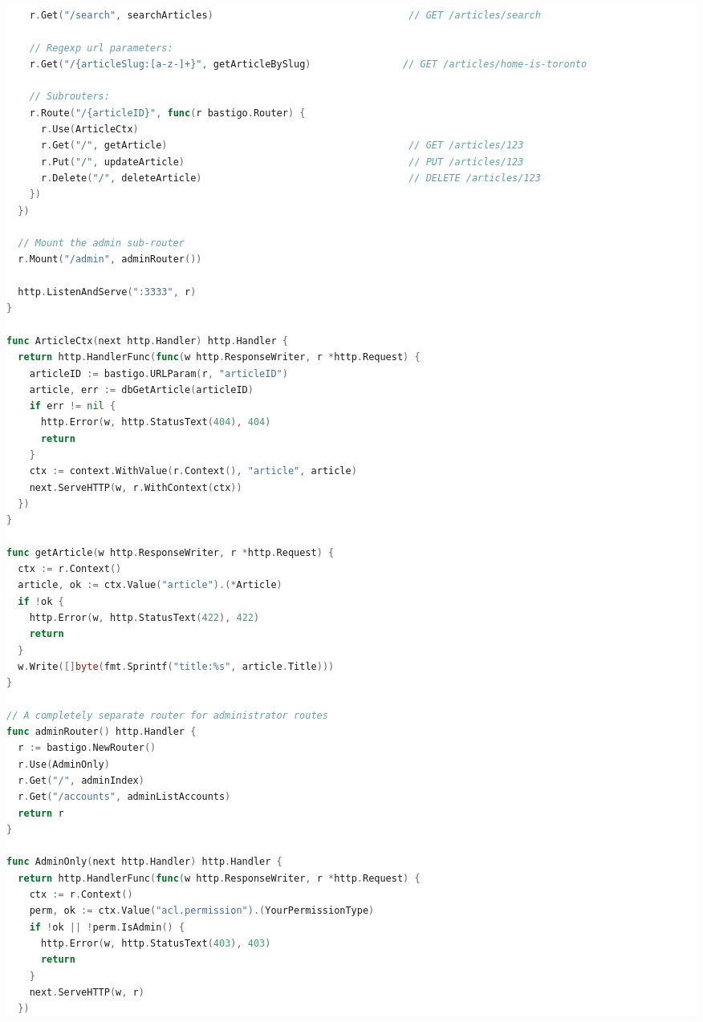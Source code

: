 ```go
    r.Get("/search", searchArticles)                                  // GET /articles/search

    // Regexp url parameters:
    r.Get("/{articleSlug:[a-z-]+}", getArticleBySlug)                // GET /articles/home-is-toronto

    // Subrouters:
    r.Route("/{articleID}", func(r bastigo.Router) {
      r.Use(ArticleCtx)
      r.Get("/", getArticle)                                          // GET /articles/123
      r.Put("/", updateArticle)                                       // PUT /articles/123
      r.Delete("/", deleteArticle)                                    // DELETE /articles/123
    })
  })

  // Mount the admin sub-router
  r.Mount("/admin", adminRouter())

  http.ListenAndServe(":3333", r)
}

func ArticleCtx(next http.Handler) http.Handler {
  return http.HandlerFunc(func(w http.ResponseWriter, r *http.Request) {
    articleID := bastigo.URLParam(r, "articleID")
    article, err := dbGetArticle(articleID)
    if err != nil {
      http.Error(w, http.StatusText(404), 404)
      return
    }
    ctx := context.WithValue(r.Context(), "article", article)
    next.ServeHTTP(w, r.WithContext(ctx))
  })
}

func getArticle(w http.ResponseWriter, r *http.Request) {
  ctx := r.Context()
  article, ok := ctx.Value("article").(*Article)
  if !ok {
    http.Error(w, http.StatusText(422), 422)
    return
  }
  w.Write([]byte(fmt.Sprintf("title:%s", article.Title)))
}

// A completely separate router for administrator routes
func adminRouter() http.Handler {
  r := bastigo.NewRouter()
  r.Use(AdminOnly)
  r.Get("/", adminIndex)
  r.Get("/accounts", adminListAccounts)
  return r
}

func AdminOnly(next http.Handler) http.Handler {
  return http.HandlerFunc(func(w http.ResponseWriter, r *http.Request) {
    ctx := r.Context()
    perm, ok := ctx.Value("acl.permission").(YourPermissionType)
    if !ok || !perm.IsAdmin() {
      http.Error(w, http.StatusText(403), 403)
      return
    }
    next.ServeHTTP(w, r)
  })
```

[AllowContentEncoding]: https://pkg.go.dev/github.com/go-bastigo/bastigo/middleware#AllowContentEncoding
[AllowContentType]: https://pkg.go.dev/github.com/go-bastigo/bastigo/middleware#AllowContentType
[BasicAuth]: https://pkg.go.dev/github.com/go-bastigo/bastigo/middleware#BasicAuth
[Compress]: https://pkg.go.dev/github.com/go-bastigo/bastigo/middleware#Compress
[ContentCharset]: https://pkg.go.dev/github.com/go-bastigo/bastigo/middleware#ContentCharset
[CleanPath]: https://pkg.go.dev/github.com/go-bastigo/bastigo/middleware#CleanPath
[GetHead]: https://pkg.go.dev/github.com/go-bastigo/bastigo/middleware#GetHead
[GetReqID]: https://pkg.go.dev/github.com/go-bastigo/bastigo/middleware#GetReqID
[Heartbeat]: https://pkg.go.dev/github.com/go-bastigo/bastigo/middleware#Heartbeat
[Logger]: https://pkg.go.dev/github.com/go-bastigo/bastigo/middleware#Logger
[NoCache]: https://pkg.go.dev/github.com/go-bastigo/bastigo/middleware#NoCache
[Profiler]: https://pkg.go.dev/github.com/go-bastigo/bastigo/middleware#Profiler
[RealIP]: https://pkg.go.dev/github.com/go-bastigo/bastigo/middleware#RealIP
[Recoverer]: https://pkg.go.dev/github.com/go-bastigo/bastigo/middleware#Recoverer
[RedirectSlashes]: https://pkg.go.dev/github.com/go-bastigo/bastigo/middleware#RedirectSlashes
[RequestLogger]: https://pkg.go.dev/github.com/go-bastigo/bastigo/middleware#RequestLogger
[RequestID]: https://pkg.go.dev/github.com/go-bastigo/bastigo/middleware#RequestID
[RouteHeaders]: https://pkg.go.dev/github.com/go-bastigo/bastigo/middleware#RouteHeaders
[SetHeader]: https://pkg.go.dev/github.com/go-bastigo/bastigo/middleware#SetHeader
[StripSlashes]: https://pkg.go.dev/github.com/go-bastigo/bastigo/middleware#StripSlashes
[Sunset]: https://pkg.go.dev/github.com/vksssd/bastiGO/middleware#Sunset
[Throttle]: https://pkg.go.dev/github.com/go-bastigo/bastigo/middleware#Throttle
[ThrottleBacklog]: https://pkg.go.dev/github.com/go-bastigo/bastigo/middleware#ThrottleBacklog
[ThrottleWithOpts]: https://pkg.go.dev/github.com/go-bastigo/bastigo/middleware#ThrottleWithOpts
[Timeout]: https://pkg.go.dev/github.com/go-bastigo/bastigo/middleware#Timeout
[URLFormat]: https://pkg.go.dev/github.com/go-bastigo/bastigo/middleware#URLFormat
[WithLogEntry]: https://pkg.go.dev/github.com/go-bastigo/bastigo/middleware#WithLogEntry
[WithValue]: https://pkg.go.dev/github.com/go-bastigo/bastigo/middleware#WithValue
[Compressor]: https://pkg.go.dev/github.com/go-bastigo/bastigo/middleware#Compressor
[DefaultLogFormatter]: https://pkg.go.dev/github.com/go-bastigo/bastigo/middleware#DefaultLogFormatter
[EncoderFunc]: https://pkg.go.dev/github.com/go-bastigo/bastigo/middleware#EncoderFunc
[HeaderRoute]: https://pkg.go.dev/github.com/go-bastigo/bastigo/middleware#HeaderRoute
[HeaderRouter]: https://pkg.go.dev/github.com/go-bastigo/bastigo/middleware#HeaderRouter
[LogEntry]: https://pkg.go.dev/github.com/go-bastigo/bastigo/middleware#LogEntry
[LogFormatter]: https://pkg.go.dev/github.com/go-bastigo/bastigo/middleware#LogFormatter
[LoggerInterface]: https://pkg.go.dev/github.com/go-bastigo/bastigo/middleware#LoggerInterface
[ThrottleOpts]: https://pkg.go.dev/github.com/go-bastigo/bastigo/middleware#ThrottleOpts
[WrapResponseWriter]: https://pkg.go.dev/github.com/go-bastigo/bastigo/middleware#WrapResponseWriter
[GoDoc]: https://pkg.go.dev/github.com/vksssd/bastiGO
[GoDoc Widget]: https://godoc.org/github.com/go-bastigo/bastigo?status.svg
[Travis]: https://travis-ci.org/go-bastigo/bastigo
[Travis Widget]: https://travis-ci.org/go-bastigo/bastigo.svg?branch=master